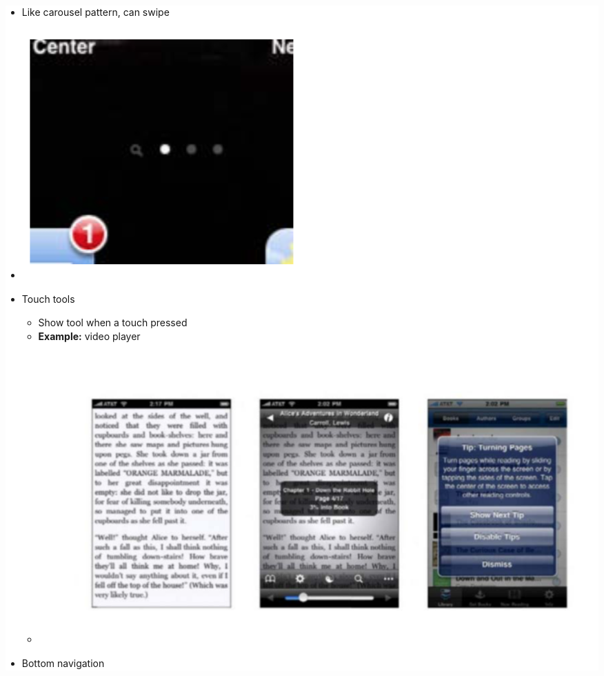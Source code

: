   - Like carousel pattern, can swipe
  - ![image-20181023160512101](image-20181023160512101.png)

- Touch tools

  - Show tool when a touch pressed
  - **Example:** video player
  - ![image-20181023161228873](image-20181023161228873.png)

- Bottom navigation
